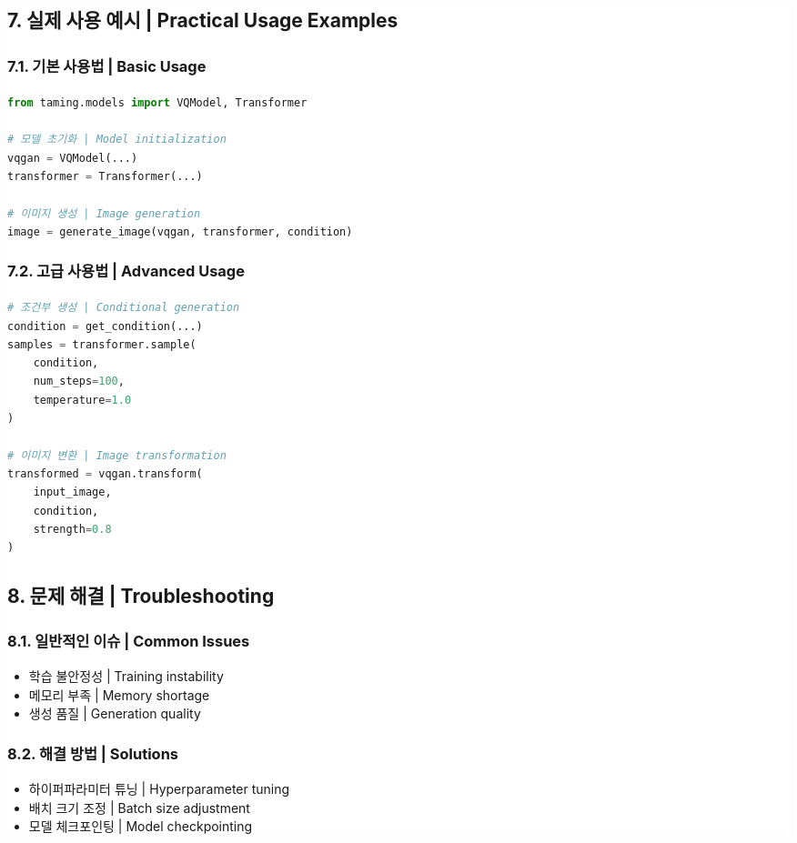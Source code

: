 ## 7. 실제 사용 예시 | Practical Usage Examples

### 7.1. 기본 사용법 | Basic Usage
```python
from taming.models import VQModel, Transformer

# 모델 초기화 | Model initialization
vqgan = VQModel(...)
transformer = Transformer(...)

# 이미지 생성 | Image generation
image = generate_image(vqgan, transformer, condition)
```

### 7.2. 고급 사용법 | Advanced Usage
```python
# 조건부 생성 | Conditional generation
condition = get_condition(...)
samples = transformer.sample(
    condition,
    num_steps=100,
    temperature=1.0
)

# 이미지 변환 | Image transformation
transformed = vqgan.transform(
    input_image,
    condition,
    strength=0.8
)
```

## 8. 문제 해결 | Troubleshooting

### 8.1. 일반적인 이슈 | Common Issues
- 학습 불안정성 | Training instability
- 메모리 부족 | Memory shortage
- 생성 품질 | Generation quality

### 8.2. 해결 방법 | Solutions
- 하이퍼파라미터 튜닝 | Hyperparameter tuning
- 배치 크기 조정 | Batch size adjustment
- 모델 체크포인팅 | Model checkpointing 
